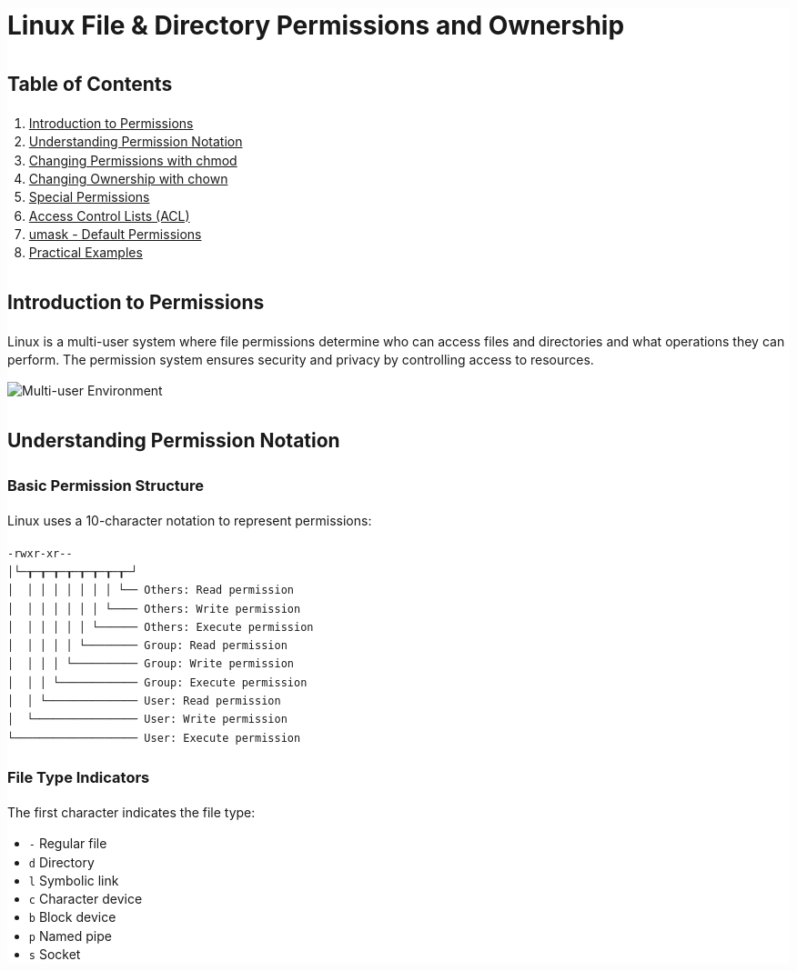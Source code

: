 # Linux File & Directory Permissions and Ownership

## Table of Contents
1. [Introduction to Permissions](#introduction-to-permissions)
2. [Understanding Permission Notation](#understanding-permission-notation)
3. [Changing Permissions with chmod](#changing-permissions-with-chmod)
4. [Changing Ownership with chown](#changing-ownership-with-chown)
5. [Special Permissions](#special-permissions)
6. [Access Control Lists (ACL)](#access-control-lists-acl)
7. [umask - Default Permissions](#umask-default-permissions)
8. [Practical Examples](#practical-examples)

## Introduction to Permissions

Linux is a multi-user system where file permissions determine who can access files and directories and what operations they can perform. The permission system ensures security and privacy by controlling access to resources.

![Multi-user Environment](https://imgur.com/a/5av0asZ)

## Understanding Permission Notation

### Basic Permission Structure
Linux uses a 10-character notation to represent permissions:

```
-rwxr-xr--
│└─┰─┰─┰─┰─┰─┰─┰─┰─┘
│  │ │ │ │ │ │ │ └── Others: Read permission
│  │ │ │ │ │ │ └──── Others: Write permission
│  │ │ │ │ │ └────── Others: Execute permission
│  │ │ │ │ └──────── Group: Read permission
│  │ │ │ └────────── Group: Write permission
│  │ │ └──────────── Group: Execute permission
│  │ └────────────── User: Read permission
│  └──────────────── User: Write permission
└─────────────────── User: Execute permission
```

### File Type Indicators
The first character indicates the file type:
- `-` Regular file
- `d` Directory
- `l` Symbolic link
- `c` Character device
- `b` Block device
- `p` Named pipe
- `s` Socket

